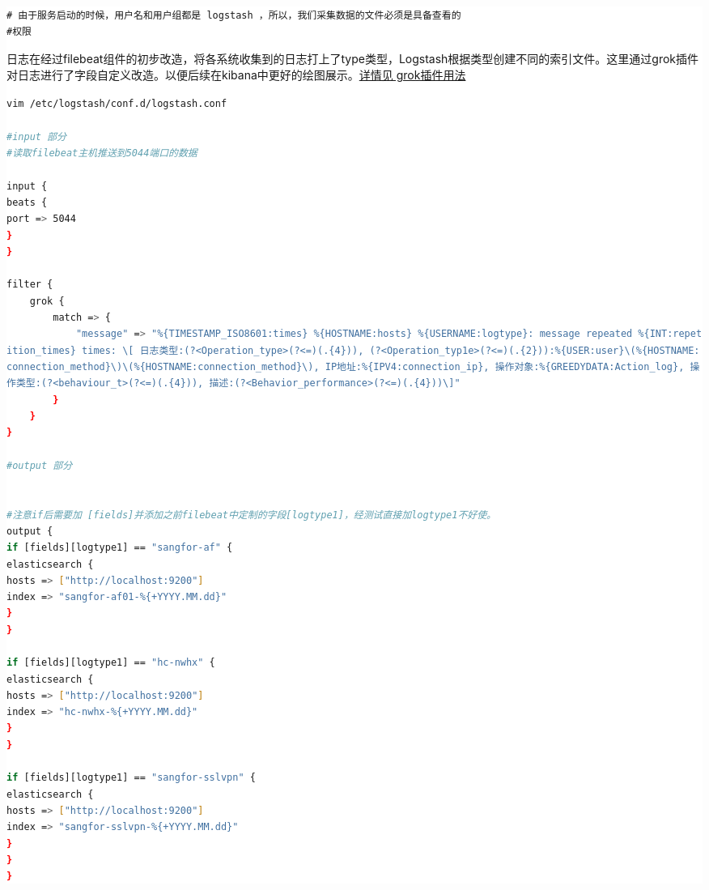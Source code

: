 ```shell
# 由于服务启动的时候，用户名和用户组都是 logstash ，所以，我们采集数据的文件必须是具备查看的
#权限
```





日志在经过filebeat组件的初步改造，将各系统收集到的日志打上了type类型，Logstash根据类型创建不同的索引文件。这里通过grok插件对日志进行了字段自定义改造。以便后续在kibana中更好的绘图展示。[详情见 grok插件用法](http://localhost:4000/2021/10/21/Grok-patterns/)

```bash
vim /etc/logstash/conf.d/logstash.conf

#input 部分 
#读取filebeat主机推送到5044端口的数据

input {
beats {
port => 5044
}
}

filter {
    grok {
        match => {
            "message" => "%{TIMESTAMP_ISO8601:times} %{HOSTNAME:hosts} %{USERNAME:logtype}: message repeated %{INT:repetition_times} times: \[ 日志类型:(?<Operation_type>(?<=)(.{4})), (?<Operation_typ1e>(?<=)(.{2})):%{USER:user}\(%{HOSTNAME:connection_method}\)\(%{HOSTNAME:connection_method}\), IP地址:%{IPV4:connection_ip}, 操作对象:%{GREEDYDATA:Action_log}, 操作类型:(?<behaviour_t>(?<=)(.{4})), 描述:(?<Behavior_performance>(?<=)(.{4}))\]"
        }
    }
}

#output 部分


#注意if后需要加 [fields]并添加之前filebeat中定制的字段[logtype1]，经测试直接加logtype1不好使。
output {
if [fields][logtype1] == "sangfor-af" {
elasticsearch {
hosts => ["http://localhost:9200"]
index => "sangfor-af01-%{+YYYY.MM.dd}"
}
}

if [fields][logtype1] == "hc-nwhx" {
elasticsearch {
hosts => ["http://localhost:9200"]
index => "hc-nwhx-%{+YYYY.MM.dd}"
}
}

if [fields][logtype1] == "sangfor-sslvpn" {
elasticsearch {
hosts => ["http://localhost:9200"]
index => "sangfor-sslvpn-%{+YYYY.MM.dd}"
}
}
}
```
